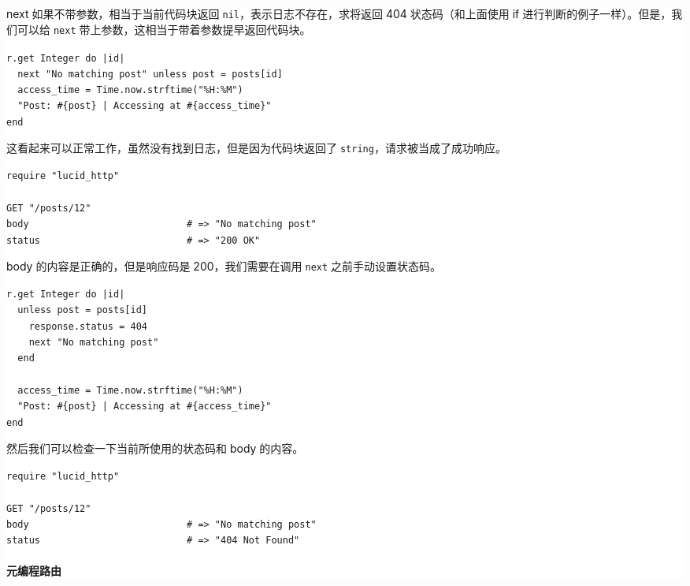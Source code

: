 

next 如果不带参数，相当于当前代码块返回 `nil`，表示日志不存在，求将返回 404 状态码（和上面使用 if 进行判断的例子一样）。但是，我们可以给 `next` 带上参数，这相当于带着参数提早返回代码块。



```
r.get Integer do |id|
  next "No matching post" unless post = posts[id]
  access_time = Time.now.strftime("%H:%M")
  "Post: #{post} | Accessing at #{access_time}"
end
```



这看起来可以正常工作，虽然没有找到日志，但是因为代码块返回了 `string`，请求被当成了成功响应。



```
require "lucid_http"

GET "/posts/12"
body                            # => "No matching post"
status                          # => "200 OK"
```



body 的内容是正确的，但是响应码是 200，我们需要在调用 `next` 之前手动设置状态码。



```
r.get Integer do |id|
  unless post = posts[id]
    response.status = 404
    next "No matching post"
  end

  access_time = Time.now.strftime("%H:%M")
  "Post: #{post} | Accessing at #{access_time}"
end
```



然后我们可以检查一下当前所使用的状态码和 body 的内容。



```
require "lucid_http"

GET "/posts/12"
body                            # => "No matching post"
status                          # => "404 Not Found"
```



#### 元编程路由
